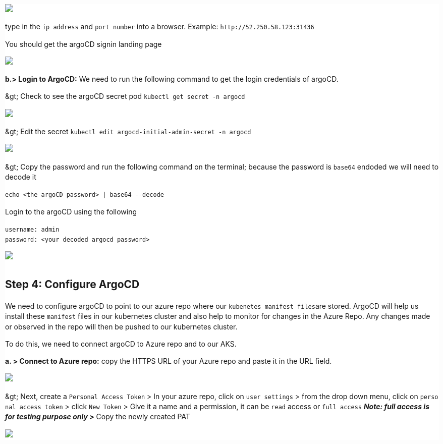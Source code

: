 ![](https://miro.medium.com/v2/resize:fit:700/1*tfJOeBad_AuUpOePgwwB8Q.png)

type in the `ip address` and `port number` into a browser. Example: `http://52.250.58.123:31436`

You should get the argoCD signin landing page

![](https://miro.medium.com/v2/resize:fit:700/1*QSfnrsXtmw4jRRVm7bv6qA.png)

**b.&gt; Login to ArgoCD:** We need to run the following command to get the login credentials of argoCD.

\&gt; Check to see the argoCD secret pod `kubectl get secret -n argocd`

![](https://miro.medium.com/v2/resize:fit:700/1*zRUlnjYdCfpNCUSqQZ3_Uw.png)

\&gt; Edit the secret `kubectl edit argocd-initial-admin-secret -n argocd`

![](https://miro.medium.com/v2/resize:fit:700/1*lOyEWbzsFQkJdGKalRcF0A.png)

\&gt; Copy the password and run the following command on the terminal; because the password is `base64` endoded we will need to decode it

```plaintext
echo <the argoCD password> | base64 --decode
```

Login to the argoCD using the following

```plaintext
username: admin
password: <your decoded argocd password>
```

![](https://miro.medium.com/v2/resize:fit:700/1*g8AIXD6IKfpIdk0JV7V6tA.png)

## **Step 4: Configure ArgoCD**

We need to configure argoCD to point to our azure repo where our `kubenetes manifest files`are stored. ArgoCD will help us install these `manifest` files in our kubernetes cluster and also help to monitor for changes in the Azure Repo. Any changes made or observed in the repo will then be pushed to our kubernetes cluster.

To do this, we need to connect argoCD to Azure repo and to our AKS.

**a. &gt; Connect to Azure repo:** copy the HTTPS URL of your Azure repo and paste it in the URL field.

![](https://miro.medium.com/v2/resize:fit:700/1*1gVO9eVvshpAX2r3FviIRQ.png)

\&gt; Next, create a `Personal Access Token` &gt; In your azure repo, click on `user settings` &gt; from the drop down menu, click on `personal access token` &gt; click `New Token` &gt; Give it a name and a permission, it can be `read` access or `full access` ***Note: full access is for testing purpose only &gt;*** Copy the newly created PAT

![](https://miro.medium.com/v2/resize:fit:700/1*-wDeR9XNJxEsigQ8cs4QGg.png)
